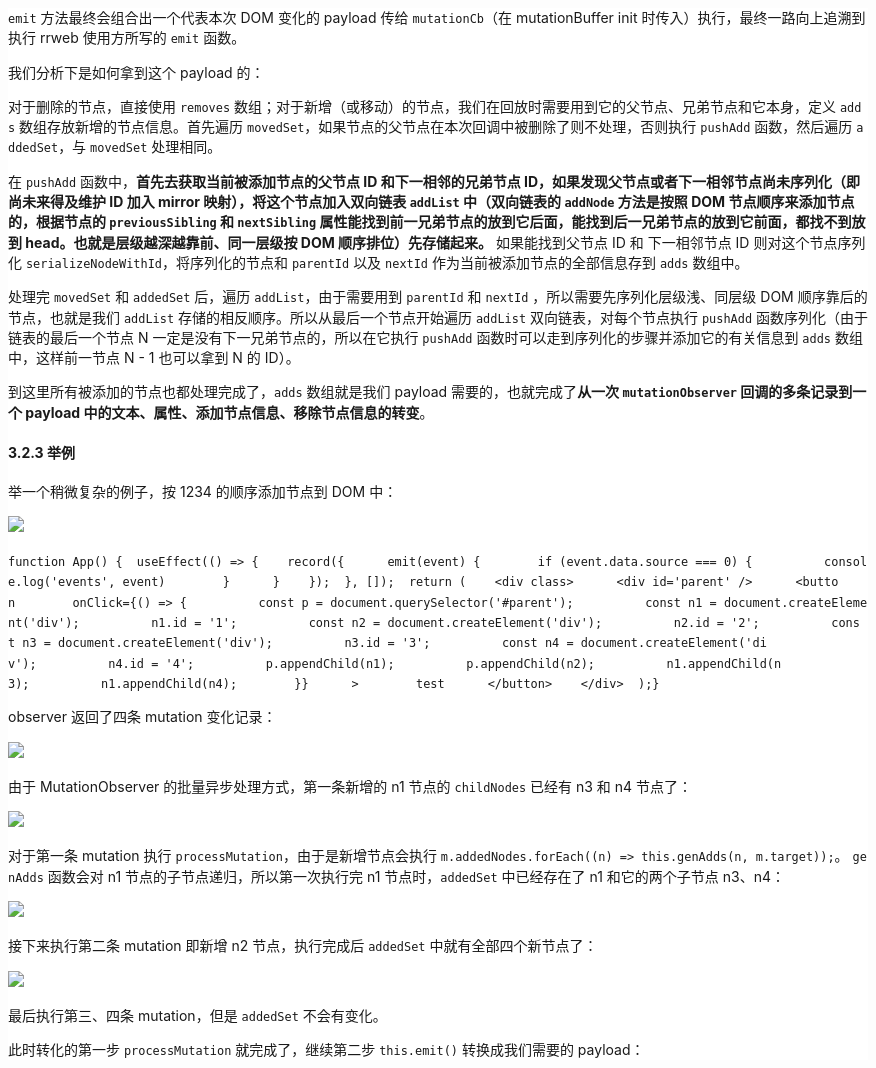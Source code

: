 `emit` 方法最终会组合出一个代表本次 DOM 变化的 payload 传给 `mutationCb`（在 mutationBuffer init 时传入）执行，最终一路向上追溯到执行 rrweb 使用方所写的 `emit` 函数。

我们分析下是如何拿到这个 payload 的：

对于删除的节点，直接使用 `removes` 数组；对于新增（或移动）的节点，我们在回放时需要用到它的父节点、兄弟节点和它本身，定义 `adds` 数组存放新增的节点信息。首先遍历 `movedSet`，如果节点的父节点在本次回调中被删除了则不处理，否则执行 `pushAdd` 函数，然后遍历 `addedSet`，与 `movedSet` 处理相同。

在 `pushAdd` 函数中，**首先去获取当前被添加节点的父节点 ID 和下一相邻的兄弟节点 ID，如果发现父节点或者下一相邻节点尚未序列化（即尚未来得及维护 ID 加入 mirror 映射），将这个节点加入双向链表 `addList` 中（双向链表的 `addNode` 方法是按照 DOM 节点顺序来添加节点的，根据节点的 `previousSibling` 和 `nextSibling` 属性能找到前一兄弟节点的放到它后面，能找到后一兄弟节点的放到它前面，都找不到放到 head。也就是层级越深越靠前、同一层级按 DOM 顺序排位）先存储起来。** 如果能找到父节点 ID 和 下一相邻节点 ID 则对这个节点序列化 `serializeNodeWithId`，将序列化的节点和 `parentId` 以及 `nextId` 作为当前被添加节点的全部信息存到 `adds` 数组中。

处理完 `movedSet` 和 `addedSet` 后，遍历 `addList`，由于需要用到 `parentId` 和 `nextId` ，所以需要先序列化层级浅、同层级 DOM 顺序靠后的节点，也就是我们 `addList` 存储的相反顺序。所以从最后一个节点开始遍历 `addList` 双向链表，对每个节点执行 `pushAdd` 函数序列化（由于链表的最后一个节点 N 一定是没有下一兄弟节点的，所以在它执行 `pushAdd` 函数时可以走到序列化的步骤并添加它的有关信息到 `adds` 数组中，这样前一节点 N - 1 也可以拿到 N 的 ID）。

到这里所有被添加的节点也都处理完成了，`adds` 数组就是我们 payload 需要的，也就完成了**从一次 `mutationObserver` 回调的多条记录到一个 payload 中的文本、属性、添加节点信息、移除节点信息的转变**。

#### 3.2.3 举例

举一个稍微复杂的例子，按 1234 的顺序添加节点到 DOM 中：

![](https://mmbiz.qpic.cn/mmbiz_png/lP9iauFI73z99uor6LsF9kjRyvQ26lbPmZI5oFa4nibfCxYxGXP6AqMboCDBVt3WeLhLHMbBicdr8MHfxHOCh6c1w/640?wx_fmt=png)

```
function App() {  useEffect(() => {    record({      emit(event) {        if (event.data.source === 0) {          console.log('events', event)        }      }    });  }, []);  return (    <div class>      <div id='parent' />      <button        onClick={() => {          const p = document.querySelector('#parent');          const n1 = document.createElement('div');          n1.id = '1';          const n2 = document.createElement('div');          n2.id = '2';          const n3 = document.createElement('div');          n3.id = '3';          const n4 = document.createElement('div');          n4.id = '4';          p.appendChild(n1);          p.appendChild(n2);          n1.appendChild(n3);          n1.appendChild(n4);        }}      >        test      </button>    </div>  );}
```

observer 返回了四条 mutation 变化记录：

![](https://mmbiz.qpic.cn/mmbiz_png/lP9iauFI73z99uor6LsF9kjRyvQ26lbPmrXPEoJR98HV8ypAU6yvCrZBDV5fS64lG1iaBmA6R5ly6PrLJicJao3icg/640?wx_fmt=png)

由于 MutationObserver 的批量异步处理方式，第一条新增的 n1 节点的 `childNodes` 已经有 n3 和 n4 节点了：

![](https://mmbiz.qpic.cn/mmbiz_png/lP9iauFI73z99uor6LsF9kjRyvQ26lbPmMy1p00XCAbD92QcOYicBHMvDhzAZaGraThnjG7K6xjtEh7q78zTFwag/640?wx_fmt=png)

对于第一条 mutation 执行 `processMutation`，由于是新增节点会执行 `m.addedNodes.forEach((n) => this.genAdds(n, m.target));`。 `genAdds` 函数会对 n1 节点的子节点递归，所以第一次执行完 n1 节点时，`addedSet` 中已经存在了 n1 和它的两个子节点 n3、n4：

![](https://mmbiz.qpic.cn/mmbiz_png/lP9iauFI73z99uor6LsF9kjRyvQ26lbPmjDibfamc3Zzw86KyHtibjEpAvzEgWqjicQwV6RY2jY347eDq6hHh0Es3Q/640?wx_fmt=png)

接下来执行第二条 mutation 即新增 n2 节点，执行完成后 `addedSet` 中就有全部四个新节点了：

![](https://mmbiz.qpic.cn/mmbiz_png/lP9iauFI73z99uor6LsF9kjRyvQ26lbPmb6kcFVUsxiaQiaS8biaAxDfpGnojK2OtVUmWRDtE4LLz3zMO21wtCOotQ/640?wx_fmt=png)

最后执行第三、四条 mutation，但是 `addedSet` 不会有变化。

此时转化的第一步 `processMutation` 就完成了，继续第二步 `this.emit()` 转换成我们需要的 payload：

